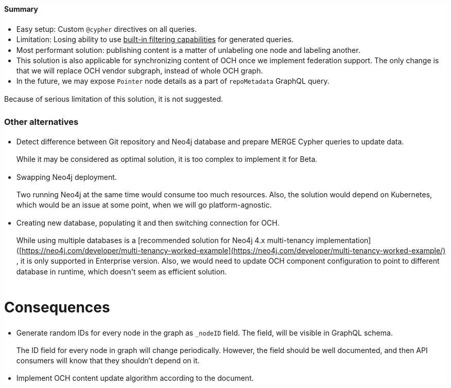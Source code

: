 #### Summary

- Easy setup: Custom `@cypher` directives on all queries.
- Limitation: Losing ability to use [built-in filtering capabilities](https://grandstack.io/docs/graphql-filtering) for
  generated queries.
- Most performant solution: publishing content is a matter of unlabeling one node and labeling another.
- This solution is also applicable for synchronizing content of OCH once we implement federation support. The only change is that we will replace OCH vendor subgraph, instead of whole OCH graph.  
- In the future, we may expose `Pointer` node details as a part of `repoMetadata` GraphQL query.

Because of serious limitation of this solution, it is not suggested.

### Other alternatives

- Detect difference between Git repository and Neo4j database and prepare MERGE Cypher queries to update data.

  While it may be considered as optimal solution, it is too complex to implement it for Beta.

- Swapping Neo4j deployment.

  Two running Neo4j at the same time would consume too much resources. Also, the solution would depend on Kubernetes, which would be an issue at some point, when we will go platform-agnostic.

- Creating new database, populating it and then switching connection for OCH.

  While using multiple databases is
  a [recommended solution for Neo4j 4.x multi-tenancy implementation]([https://neo4j.com/developer/multi-tenancy-worked-example](https://neo4j.com/developer/multi-tenancy-worked-example/)
  , it is only supported in Enterprise version. Also, we would need to update OCH component configuration to point to
  different database in runtime, which doesn't seem as efficient solution.

# Consequences

- Generate random IDs for every node in the graph as `_nodeID` field. The field, will be visible in GraphQL schema.

  The ID field for every node in graph will change periodically. However, the field should be well documented, and then
  API consumers will know that they shouldn’t depend on it.

- Implement OCH content update algorithm according to the document.
